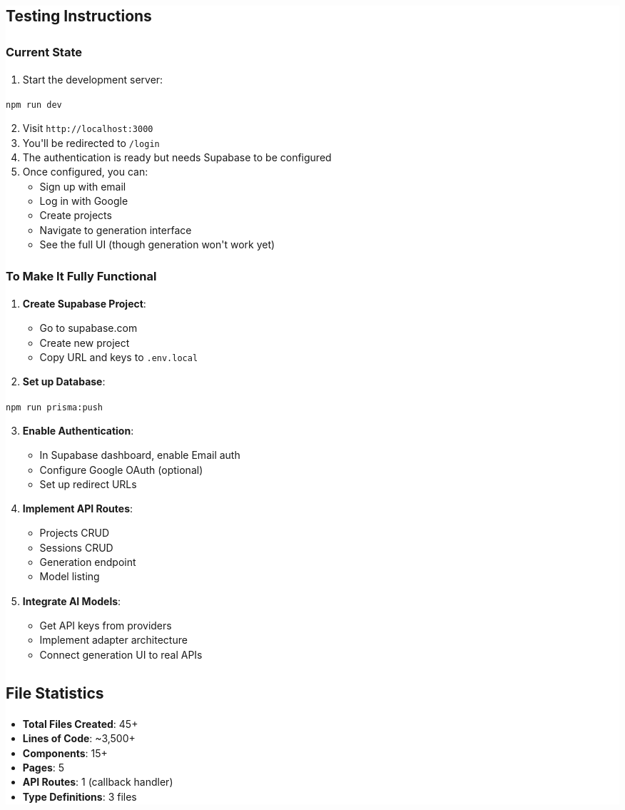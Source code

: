 ## Testing Instructions

### Current State

1. Start the development server:
```bash
npm run dev
```

2. Visit `http://localhost:3000`
3. You'll be redirected to `/login`
4. The authentication is ready but needs Supabase to be configured
5. Once configured, you can:
   - Sign up with email
   - Log in with Google
   - Create projects
   - Navigate to generation interface
   - See the full UI (though generation won't work yet)

### To Make It Fully Functional

1. **Create Supabase Project**:
   - Go to supabase.com
   - Create new project
   - Copy URL and keys to `.env.local`

2. **Set up Database**:
```bash
npm run prisma:push
```

3. **Enable Authentication**:
   - In Supabase dashboard, enable Email auth
   - Configure Google OAuth (optional)
   - Set up redirect URLs

4. **Implement API Routes**:
   - Projects CRUD
   - Sessions CRUD
   - Generation endpoint
   - Model listing

5. **Integrate AI Models**:
   - Get API keys from providers
   - Implement adapter architecture
   - Connect generation UI to real APIs

## File Statistics

- **Total Files Created**: 45+
- **Lines of Code**: ~3,500+
- **Components**: 15+
- **Pages**: 5
- **API Routes**: 1 (callback handler)
- **Type Definitions**: 3 files
